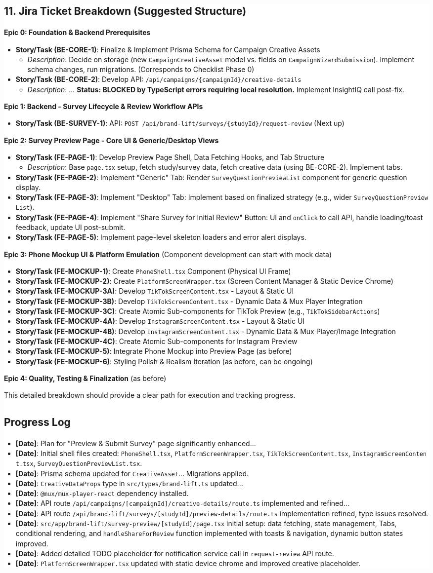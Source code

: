 ## 11. Jira Ticket Breakdown (Suggested Structure)

**Epic 0: Foundation & Backend Prerequisites**
*   **Story/Task (BE-CORE-1)**: Finalize & Implement Prisma Schema for Campaign Creative Assets
    *   *Description*: Decide on storage (new `CampaignCreativeAsset` model vs. fields on `CampaignWizardSubmission`). Implement schema changes, run migrations. (Corresponds to Checklist Phase 0)
*   **Story/Task (BE-CORE-2)**: Develop API: `/api/campaigns/{campaignId}/creative-details`
    *   *Description*: ... **Status: BLOCKED by TypeScript errors requiring local resolution.** Implement InsightIQ call post-fix.

**Epic 1: Backend - Survey Lifecycle & Review Workflow APIs**
*   **Story/Task (BE-SURVEY-1)**: API: `POST /api/brand-lift/surveys/{studyId}/request-review` (Next up)

**Epic 2: Survey Preview Page - Core UI & Generic/Desktop Views** 
*   **Story/Task (FE-PAGE-1)**: Develop Preview Page Shell, Data Fetching Hooks, and Tab Structure
    *   *Description*: Base `page.tsx` setup, fetch study/survey data, fetch creative data (using BE-CORE-2). Implement tabs.
*   **Story/Task (FE-PAGE-2)**: Implement "Generic" Tab: Render `SurveyQuestionPreviewList` component for generic question display.
*   **Story/Task (FE-PAGE-3)**: Implement "Desktop" Tab: Implement based on finalized strategy (e.g., wider `SurveyQuestionPreviewList`).
*   **Story/Task (FE-PAGE-4)**: Implement "Share Survey for Initial Review" Button: UI and `onClick` to call API, handle loading/toast feedback, update UI post-submit.
*   **Story/Task (FE-PAGE-5)**: Implement page-level skeleton loaders and error alert displays.

**Epic 3: Phone Mockup UI & Platform Emulation** (Component development can start with mock data)
*   **Story/Task (FE-MOCKUP-1)**: Create `PhoneShell.tsx` Component (Physical UI Frame)
*   **Story/Task (FE-MOCKUP-2)**: Create `PlatformScreenWrapper.tsx` (Screen Content Manager & Static Device Chrome)
*   **Story/Task (FE-MOCKUP-3A)**: Develop `TikTokScreenContent.tsx` - Layout & Static UI
*   **Story/Task (FE-MOCKUP-3B)**: Develop `TikTokScreenContent.tsx` - Dynamic Data & Mux Player Integration
*   **Story/Task (FE-MOCKUP-3C)**: Create Atomic Sub-components for TikTok Preview (e.g., `TikTokSidebarActions`)
*   **Story/Task (FE-MOCKUP-4A)**: Develop `InstagramScreenContent.tsx` - Layout & Static UI
*   **Story/Task (FE-MOCKUP-4B)**: Develop `InstagramScreenContent.tsx` - Dynamic Data & Mux Player/Image Integration
*   **Story/Task (FE-MOCKUP-4C)**: Create Atomic Sub-components for Instagram Preview
*   **Story/Task (FE-MOCKUP-5)**: Integrate Phone Mockup into Preview Page (as before)
*   **Story/Task (FE-MOCKUP-6)**: Styling Polish & Realism Iteration (as before, can be ongoing)

**Epic 4: Quality, Testing & Finalization** (as before)

This detailed breakdown should provide a clear path for execution and tracking progress.

## Progress Log

*   **[Date]**: Plan for "Preview & Submit Survey" page significantly enhanced...
*   **[Date]**: Initial shell files created: `PhoneShell.tsx`, `PlatformScreenWrapper.tsx`, `TikTokScreenContent.tsx`, `InstagramScreenContent.tsx`, `SurveyQuestionPreviewList.tsx`.
*   **[Date]**: Prisma schema updated for `CreativeAsset`... Migrations applied.
*   **[Date]**: `CreativeDataProps` type in `src/types/brand-lift.ts` updated...
*   **[Date]**: `@mux/mux-player-react` dependency installed.
*   **[Date]**: API route `/api/campaigns/[campaignId]/creative-details/route.ts` implemented and refined...
*   **[Date]**: API route `/api/brand-lift/surveys/[studyId]/preview-details/route.ts` implementation refined, type issues resolved.
*   **[Date]**: `src/app/brand-lift/survey-preview/[studyId]/page.tsx` initial setup: data fetching, state management, Tabs, conditional rendering, and `handleShareForReview` function implemented with toasts & navigation, dynamic button states improved.
*   **[Date]**: Added detailed TODO placeholder for notification service call in `request-review` API route.
*   **[Date]**: `PlatformScreenWrapper.tsx` updated with static device chrome and improved creative placeholder.